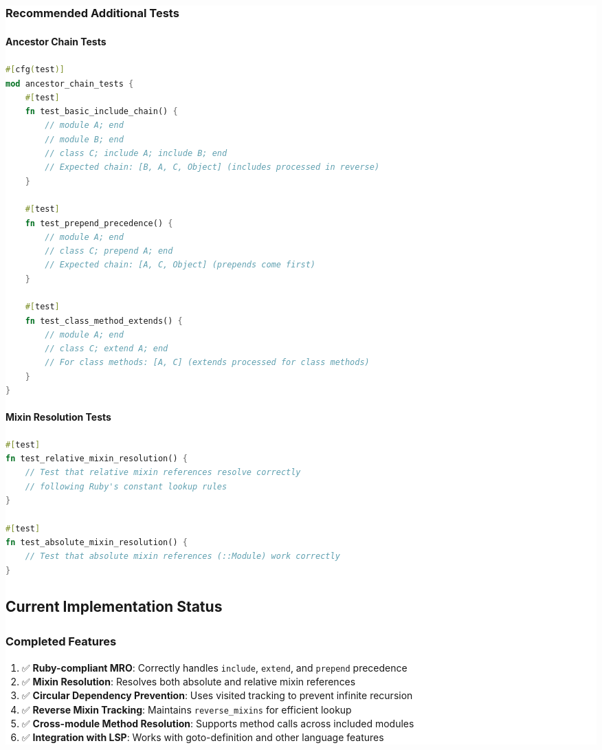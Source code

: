 ### Recommended Additional Tests

#### Ancestor Chain Tests
```rust
#[cfg(test)]
mod ancestor_chain_tests {
    #[test]
    fn test_basic_include_chain() {
        // module A; end
        // module B; end  
        // class C; include A; include B; end
        // Expected chain: [B, A, C, Object] (includes processed in reverse)
    }
    
    #[test]
    fn test_prepend_precedence() {
        // module A; end
        // class C; prepend A; end
        // Expected chain: [A, C, Object] (prepends come first)
    }
    
    #[test]
    fn test_class_method_extends() {
        // module A; end
        // class C; extend A; end
        // For class methods: [A, C] (extends processed for class methods)
    }
}
```

#### Mixin Resolution Tests
```rust
#[test]
fn test_relative_mixin_resolution() {
    // Test that relative mixin references resolve correctly
    // following Ruby's constant lookup rules
}

#[test]
fn test_absolute_mixin_resolution() {
    // Test that absolute mixin references (::Module) work correctly
}
```

## Current Implementation Status

### Completed Features
1. ✅ **Ruby-compliant MRO**: Correctly handles `include`, `extend`, and `prepend` precedence
2. ✅ **Mixin Resolution**: Resolves both absolute and relative mixin references
3. ✅ **Circular Dependency Prevention**: Uses visited tracking to prevent infinite recursion
4. ✅ **Reverse Mixin Tracking**: Maintains `reverse_mixins` for efficient lookup
5. ✅ **Cross-module Method Resolution**: Supports method calls across included modules
6. ✅ **Integration with LSP**: Works with goto-definition and other language features
